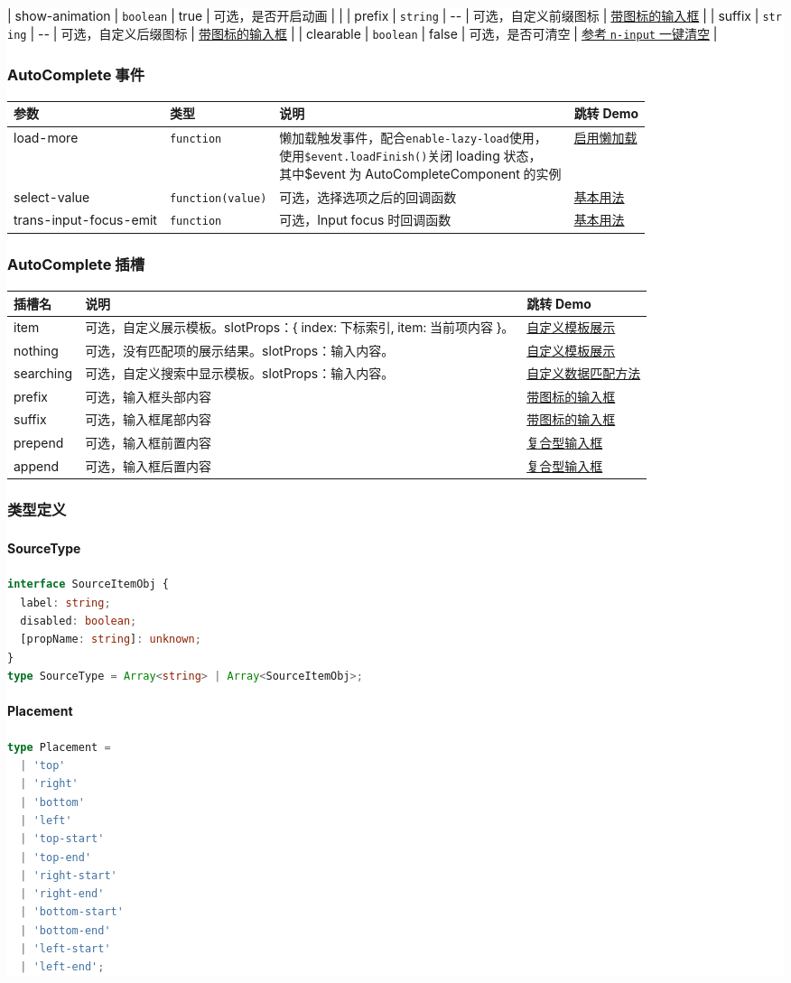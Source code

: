 | show-animation           | `boolean`                               | true                                      | 可选，是否开启动画                                                |                                                        |
| prefix                   | `string`                                | --                                        | 可选，自定义前缀图标                                              | [带图标的输入框](../input/index.md/#带图标的输入框)    |
| suffix                   | `string`                                | --                                        | 可选，自定义后缀图标                                              | [带图标的输入框](../input/index.md/#带图标的输入框)    |
| clearable                | `boolean`                               | false                                     | 可选，是否可清空                                                  | [参考 `n-input` 一键清空](../input/index.md/#一键清空) |

### AutoComplete 事件

| 参数                   | 类型              | 说明                                                                                                                                        | 跳转 Demo                 |
| :--------------------- | :---------------- | :------------------------------------------------------------------------------------------------------------------------------------------ | :------------------------ |
| load-more              | `function`        | 懒加载触发事件，配合`enable-lazy-load`使用，<br>使用`$event.loadFinish()`关闭 loading 状态，<br>其中\$event 为 AutoCompleteComponent 的实例 | [启用懒加载](#启用懒加载) |
| select-value           | `function(value)` | 可选，选择选项之后的回调函数                                                                                                                | [基本用法](#基本用法)     |
| trans-input-focus-emit | `function`        | 可选，Input focus 时回调函数                                                                                                                | [基本用法](#基本用法)     |

### AutoComplete 插槽

| 插槽名    | 说明                                                                     | 跳转 Demo                                           |
| :-------- | :----------------------------------------------------------------------- | :-------------------------------------------------- |
| item      | 可选，自定义展示模板。slotProps：{ index: 下标索引, item: 当前项内容 }。 | [自定义模板展示](#自定义模板展示)                   |
| nothing   | 可选，没有匹配项的展示结果。slotProps：输入内容。                        | [自定义模板展示](#自定义模板展示)                   |
| searching | 可选，自定义搜索中显示模板。slotProps：输入内容。                        | [自定义数据匹配方法](#自定义数据匹配方法)           |
| prefix    | 可选，输入框头部内容                                                     | [带图标的输入框](../input/index.md/#带图标的输入框) |
| suffix    | 可选，输入框尾部内容                                                     | [带图标的输入框](../input/index.md/#带图标的输入框) |
| prepend   | 可选，输入框前置内容                                                     | [复合型输入框](../input/index.md/#复合型输入框)     |
| append    | 可选，输入框后置内容                                                     | [复合型输入框](../input/index.md/#复合型输入框)     |

### 类型定义

#### SourceType

```ts
interface SourceItemObj {
  label: string;
  disabled: boolean;
  [propName: string]: unknown;
}
type SourceType = Array<string> | Array<SourceItemObj>;
```

#### Placement

```ts
type Placement =
  | 'top'
  | 'right'
  | 'bottom'
  | 'left'
  | 'top-start'
  | 'top-end'
  | 'right-start'
  | 'right-end'
  | 'bottom-start'
  | 'bottom-end'
  | 'left-start'
  | 'left-end';
```
